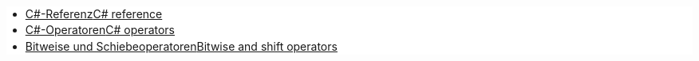 - [<span data-ttu-id="74864-239">C#-Referenz</span><span class="sxs-lookup"><span data-stu-id="74864-239">C# reference</span></span>](../index.md)
- [<span data-ttu-id="74864-240">C#-Operatoren</span><span class="sxs-lookup"><span data-stu-id="74864-240">C# operators</span></span>](index.md)
- [<span data-ttu-id="74864-241">Bitweise und Schiebeoperatoren</span><span class="sxs-lookup"><span data-stu-id="74864-241">Bitwise and shift operators</span></span>](bitwise-and-shift-operators.md)
